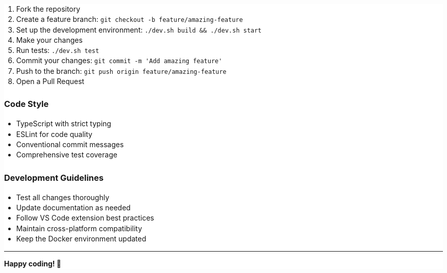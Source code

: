1. Fork the repository
2. Create a feature branch: `git checkout -b feature/amazing-feature`
3. Set up the development environment: `./dev.sh build && ./dev.sh start`
4. Make your changes
5. Run tests: `./dev.sh test`
6. Commit your changes: `git commit -m 'Add amazing feature'`
7. Push to the branch: `git push origin feature/amazing-feature`
8. Open a Pull Request

### Code Style

- TypeScript with strict typing
- ESLint for code quality
- Conventional commit messages
- Comprehensive test coverage

### Development Guidelines

- Test all changes thoroughly
- Update documentation as needed
- Follow VS Code extension best practices
- Maintain cross-platform compatibility
- Keep the Docker environment updated

---

**Happy coding! 🎉**
